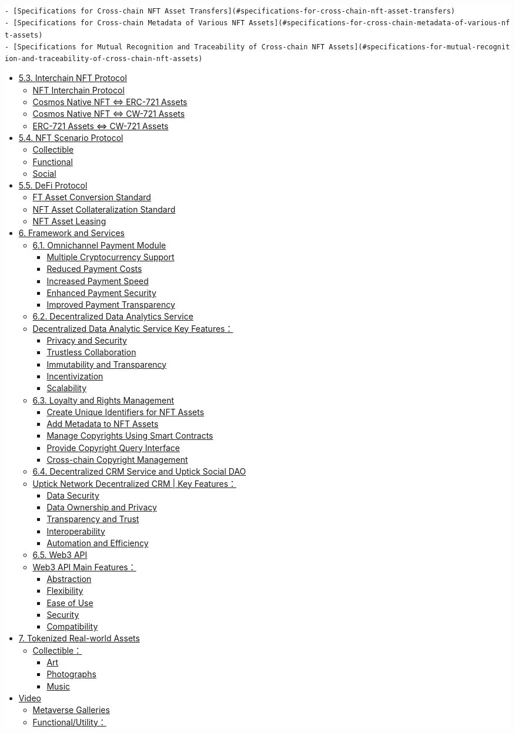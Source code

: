     - [Specifications for Cross-chain NFT Asset Transfers](#specifications-for-cross-chain-nft-asset-transfers)
    - [Specifications for Cross-chain Metadata of Various NFT Assets](#specifications-for-cross-chain-metadata-of-various-nft-assets)
    - [Specifications for Mutual Recognition and Traceability of Cross-chain NFT Assets](#specifications-for-mutual-recognition-and-traceability-of-cross-chain-nft-assets)
  - [5.3. Interchain NFT Protocol](#53-interchain-nft-protocol)
    - [NFT Interchain Protocol](#nft-interchain-protocol)
    - [Cosmos Native NFT \<=\> ERC-721 Assets](#cosmos-native-nft--erc-721-assets)
    - [Cosmos Native NFT \<=\> CW-721 Assets](#cosmos-native-nft--cw-721-assets)
    - [ERC-721 Assets \<=\> CW-721 Assets](#erc-721-assets--cw-721-assets)
  - [5.4. NFT Scenario Protocol](#54-nft-scenario-protocol)
    - [Collectible](#collectible)
    - [Functional](#functional)
    - [Social](#social)
  - [5.5. DeFi Protocol](#55-defi-protocol)
    - [FT Asset Conversion Standard](#ft-asset-conversion-standard)
    - [NFT Asset Collateralization Standard](#nft-asset-collateralization-standard)
    - [NFT Asset Leasing](#nft-asset-leasing)
- [6. Framework and Services](#6-framework-and-services)
  - [6.1. Omnichannel Payment Module](#61-omnichannel-payment-module)
    - [Multiple Cryptocurrency Support](#multiple-cryptocurrency-support)
    - [Reduced Payment Costs](#reduced-payment-costs)
    - [Increased Payment Speed](#increased-payment-speed)
    - [Enhanced Payment Security](#enhanced-payment-security)
    - [Improved Payment Transparency](#improved-payment-transparency)
  - [6.2. Decentralized Data Analytics Service](#62-decentralized-data-analytics-service)
  - [Decentralized Data Analytic Service Key Features：](#decentralized-data-analytic-service-key-features)
    - [Privacy and Security](#privacy-and-security)
    - [Trustless Collaboration](#trustless-collaboration)
    - [Immutability and Transparency](#immutability-and-transparency)
    - [Incentivization](#incentivization)
    - [Scalability](#scalability-1)
  - [6.3. Loyalty and Rights Management](#63-loyalty-and-rights-management)
    - [Create Unique Identifiers for NFT Assets](#create-unique-identifiers-for-nft-assets)
    - [Add Metadata to NFT Assets](#add-metadata-to-nft-assets)
    - [Manage Copyrights Using Smart Contracts](#manage-copyrights-using-smart-contracts)
    - [Provide Copyright Query Interface](#provide-copyright-query-interface)
    - [Cross-chain Copyright Management](#cross-chain-copyright-management)
  - [6.4. Decentralized CRM Service and Uptick Social DAO](#64-decentralized-crm-service-and-uptick-social-dao)
  - [Uptick Network Decentralized CRM | Key Features：](#uptick-network-decentralized-crm--key-features)
    - [Data Security](#data-security)
    - [Data Ownership and Privacy](#data-ownership-and-privacy)
    - [Transparency and Trust](#transparency-and-trust)
    - [Interoperability](#interoperability-1)
    - [Automation and Efficiency](#automation-and-efficiency)
  - [6.5. Web3 API](#65-web3-api)
  - [Web3 API Main Features：](#web3-api-main-features)
    - [Abstraction](#abstraction)
    - [Flexibility](#flexibility)
    - [Ease of Use](#ease-of-use)
    - [Security](#security)
    - [Compatibility](#compatibility)
- [7. Tokenized Real-world Assets](#7-tokenized-real-world-assets)
  - [Collectible：](#collectible-1)
    - [Art](#art)
    - [Photographs](#photographs)
    - [Music](#music)
- [Video](#video)
    - [Metaverse Galleries](#metaverse-galleries)
  - [Functional/Utility：](#functionalutility)